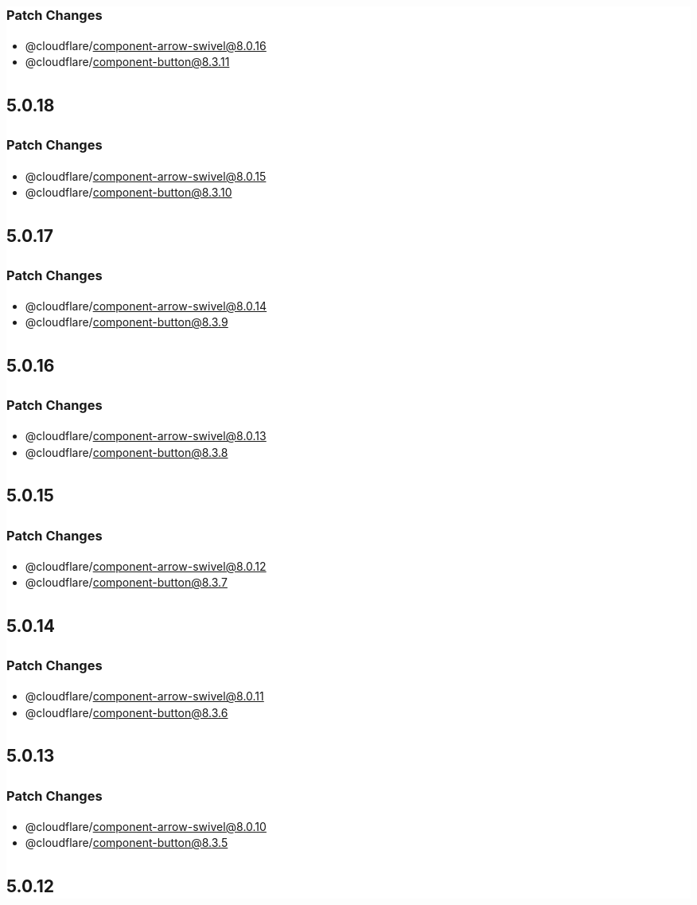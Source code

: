 ### Patch Changes

- @cloudflare/component-arrow-swivel@8.0.16
- @cloudflare/component-button@8.3.11

## 5.0.18

### Patch Changes

- @cloudflare/component-arrow-swivel@8.0.15
- @cloudflare/component-button@8.3.10

## 5.0.17

### Patch Changes

- @cloudflare/component-arrow-swivel@8.0.14
- @cloudflare/component-button@8.3.9

## 5.0.16

### Patch Changes

- @cloudflare/component-arrow-swivel@8.0.13
- @cloudflare/component-button@8.3.8

## 5.0.15

### Patch Changes

- @cloudflare/component-arrow-swivel@8.0.12
- @cloudflare/component-button@8.3.7

## 5.0.14

### Patch Changes

- @cloudflare/component-arrow-swivel@8.0.11
- @cloudflare/component-button@8.3.6

## 5.0.13

### Patch Changes

- @cloudflare/component-arrow-swivel@8.0.10
- @cloudflare/component-button@8.3.5

## 5.0.12
